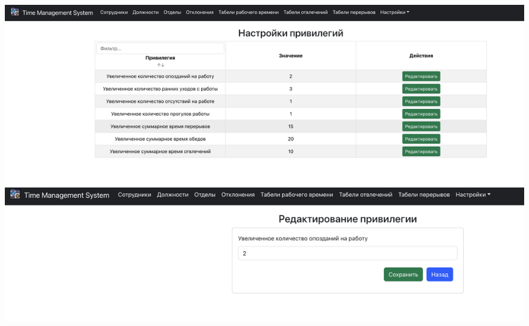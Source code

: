 ![](backend-spring/src/main/resources/readme/privilege.png)
![](backend-spring/src/main/resources/readme/editPrivilege.png)